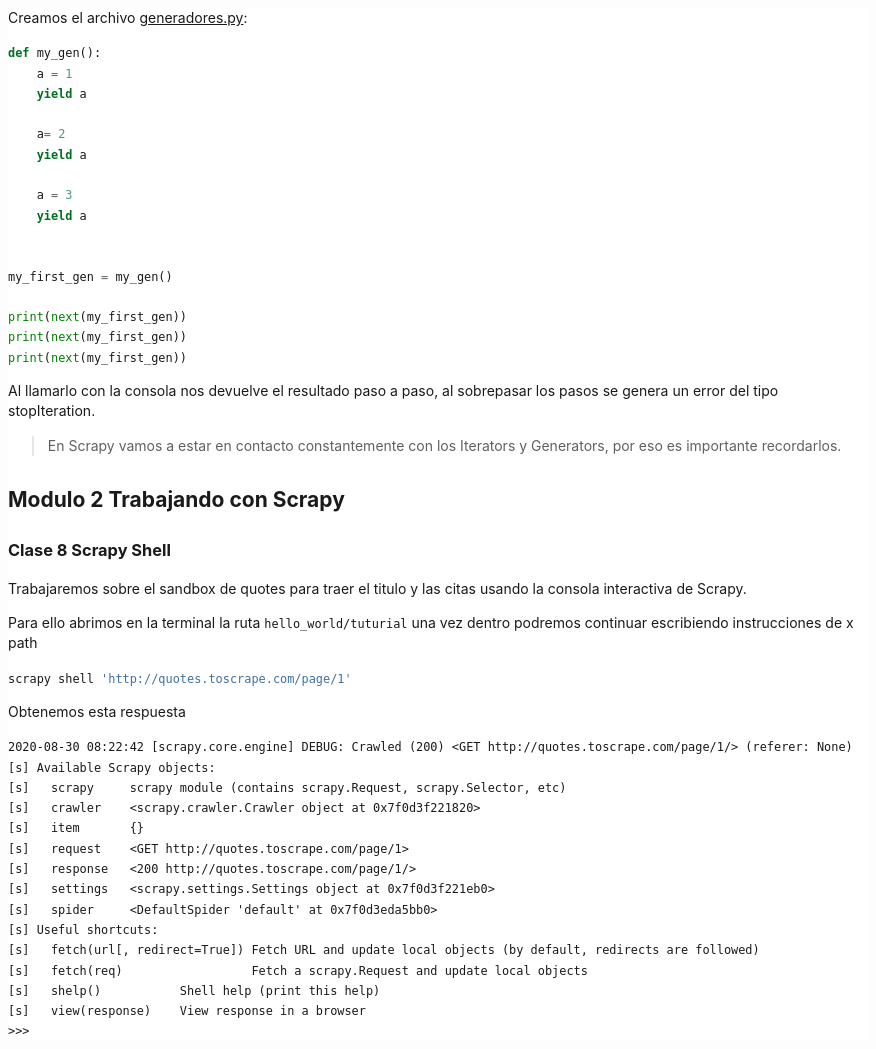 Creamos el archivo [generadores.py](../generadores.py):

```py
def my_gen():
    a = 1
    yield a

    a= 2
    yield a

    a = 3
    yield a


my_first_gen = my_gen()

print(next(my_first_gen))
print(next(my_first_gen))
print(next(my_first_gen))
```

Al llamarlo con la consola nos devuelve el resultado paso a paso, al sobrepasar los pasos se genera un error del tipo stopIteration.

> En Scrapy vamos a estar en contacto constantemente con los Iterators y Generators, por eso es importante recordarlos.

## Modulo 2 Trabajando con Scrapy

### Clase 8 Scrapy Shell

Trabajaremos sobre el sandbox de quotes para traer el titulo y las citas usando la consola interactiva de Scrapy.

Para ello abrimos en la terminal la ruta `hello_world/tuturial` una vez dentro podremos continuar escribiendo instrucciones de x path

```py
scrapy shell 'http://quotes.toscrape.com/page/1'
```

Obtenemos esta respuesta

```shelll
2020-08-30 08:22:42 [scrapy.core.engine] DEBUG: Crawled (200) <GET http://quotes.toscrape.com/page/1/> (referer: None)
[s] Available Scrapy objects:
[s]   scrapy     scrapy module (contains scrapy.Request, scrapy.Selector, etc)
[s]   crawler    <scrapy.crawler.Crawler object at 0x7f0d3f221820>
[s]   item       {}
[s]   request    <GET http://quotes.toscrape.com/page/1>
[s]   response   <200 http://quotes.toscrape.com/page/1/>
[s]   settings   <scrapy.settings.Settings object at 0x7f0d3f221eb0>
[s]   spider     <DefaultSpider 'default' at 0x7f0d3eda5bb0>
[s] Useful shortcuts:
[s]   fetch(url[, redirect=True]) Fetch URL and update local objects (by default, redirects are followed)
[s]   fetch(req)                  Fetch a scrapy.Request and update local objects
[s]   shelp()           Shell help (print this help)
[s]   view(response)    View response in a browser
>>>
```
